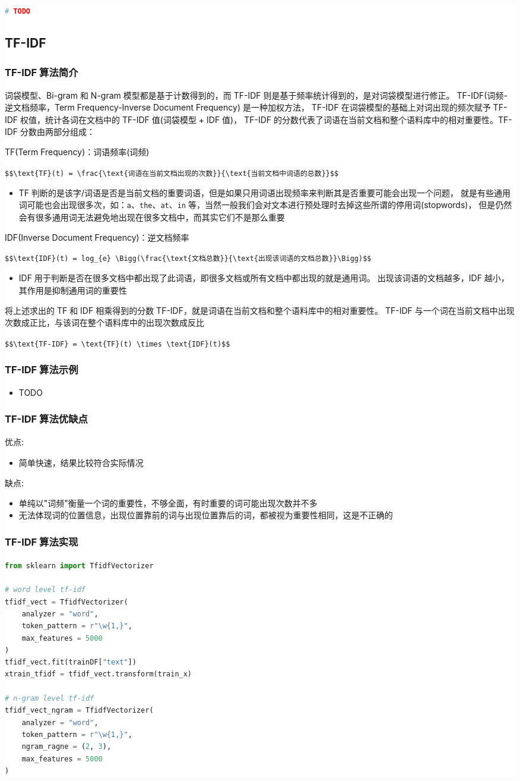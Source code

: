 ```python
# TODO
```

## TF-IDF

### TF-IDF 算法简介

词袋模型、Bi-gram 和 N-gram 模型都是基于计数得到的，而 TF-IDF 则是基于频率统计得到的，是对词袋模型进行修正。
TF-IDF(词频-逆文档频率，Term Frequency-Inverse Document Frequency) 是一种加权方法，
TF-IDF 在词袋模型的基础上对词出现的频次赋予 TF-IDF 权值，统计各词在文档中的 TF-IDF 值(词袋模型 + IDF 值)，
TF-IDF 的分数代表了词语在当前文档和整个语料库中的相对重要性。TF-IDF 分数由两部分组成：

TF(Term Frequency)：词语频率(词频)

`$$\text{TF}(t) = \frac{\text{词语在当前文档出现的次数}}{\text{当前文档中词语的总数}}$$`

* TF 判断的是该字/词语是否是当前文档的重要词语，但是如果只用词语出现频率来判断其是否重要可能会出现一个问题，
  就是有些通用词可能也会出现很多次，如：`a`、`the`、`at`、`in` 等，当然一般我们会对文本进行预处理时去掉这些所谓的停用词(stopwords)，
  但是仍然会有很多通用词无法避免地出现在很多文档中，而其实它们不是那么重要

IDF(Inverse Document Frequency)：逆文档频率

`$$\text{IDF}(t) = log_{e} \Bigg(\frac{\text{文档总数}}{\text{出现该词语的文档总数}}\Bigg)$$`
   
* IDF 用于判断是否在很多文档中都出现了此词语，即很多文档或所有文档中都出现的就是通用词。
  出现该词语的文档越多，IDF 越小，其作用是抑制通用词的重要性

将上述求出的 TF 和 IDF 相乘得到的分数 TF-IDF，就是词语在当前文档和整个语料库中的相对重要性。
TF-IDF 与一个词在当前文档中出现次数成正比，与该词在整个语料库中的出现次数成反比

`$$\text{TF-IDF} = \text{TF}(t) \times \text{IDF}(t)$$`

### TF-IDF 算法示例

* TODO

### TF-IDF 算法优缺点

优点:

* 简单快速，结果比较符合实际情况

缺点:

* 单纯以"词频"衡量一个词的重要性，不够全面，有时重要的词可能出现次数并不多
* 无法体现词的位置信息，出现位置靠前的词与出现位置靠后的词，都被视为重要性相同，这是不正确的

### TF-IDF 算法实现

```python
from sklearn import TfidfVectorizer

# word level tf-idf
tfidf_vect = TfidfVectorizer(
    analyzer = "word",
    token_pattern = r"\w{1,}",
    max_features = 5000
)
tfidf_vect.fit(trainDF["text"])
xtrain_tfidf = tfidf_vect.transform(train_x)

# n-gram level tf-idf
tfidf_vect_ngram = TfidfVectorizer(
    analyzer = "word",
    token_pattern = r"\w{1,}",
    ngram_ragne = (2, 3),
    max_features = 5000
)
```